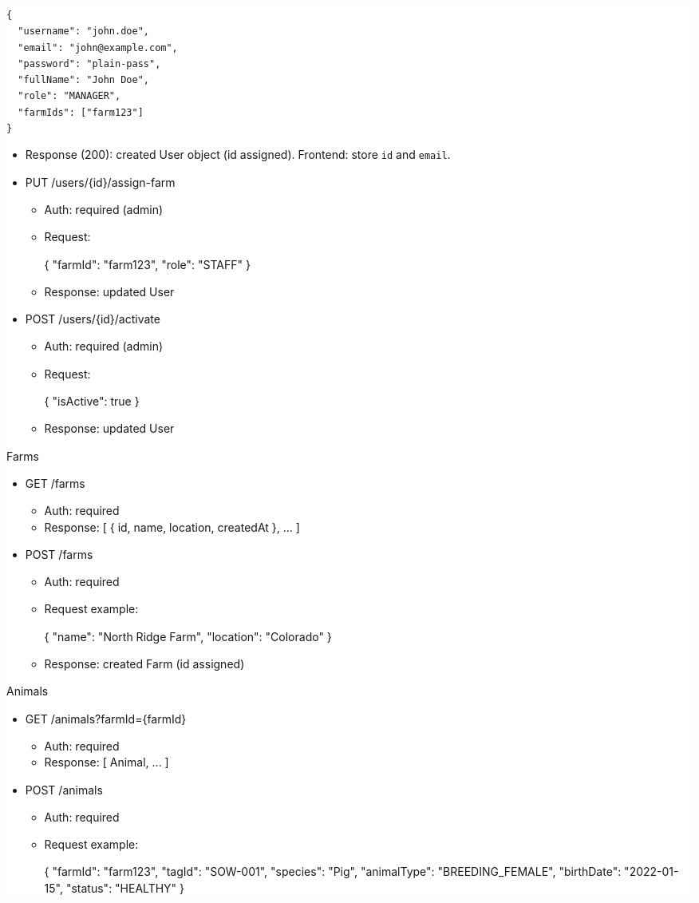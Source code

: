    {
      "username": "john.doe",
      "email": "john@example.com",
      "password": "plain-pass",
      "fullName": "John Doe",
      "role": "MANAGER",
      "farmIds": ["farm123"]
    }

  - Response (200): created User object (id assigned). Frontend: store `id` and `email`.

- PUT /users/{id}/assign-farm
  - Auth: required (admin)
  - Request:

    {
      "farmId": "farm123",
      "role": "STAFF"
    }

  - Response: updated User

- POST /users/{id}/activate
  - Auth: required (admin)
  - Request:

    { "isActive": true }

  - Response: updated User

Farms

- GET /farms
  - Auth: required
  - Response: [ { id, name, location, createdAt }, ... ]

- POST /farms
  - Auth: required
  - Request example:

    {
      "name": "North Ridge Farm",
      "location": "Colorado"
    }

  - Response: created Farm (id assigned)

Animals

- GET /animals?farmId={farmId}
  - Auth: required
  - Response: [ Animal, ... ]

- POST /animals
  - Auth: required
  - Request example:

    {
      "farmId": "farm123",
      "tagId": "SOW-001",
      "species": "Pig",
      "animalType": "BREEDING_FEMALE",
      "birthDate": "2022-01-15",
      "status": "HEALTHY"
    }
